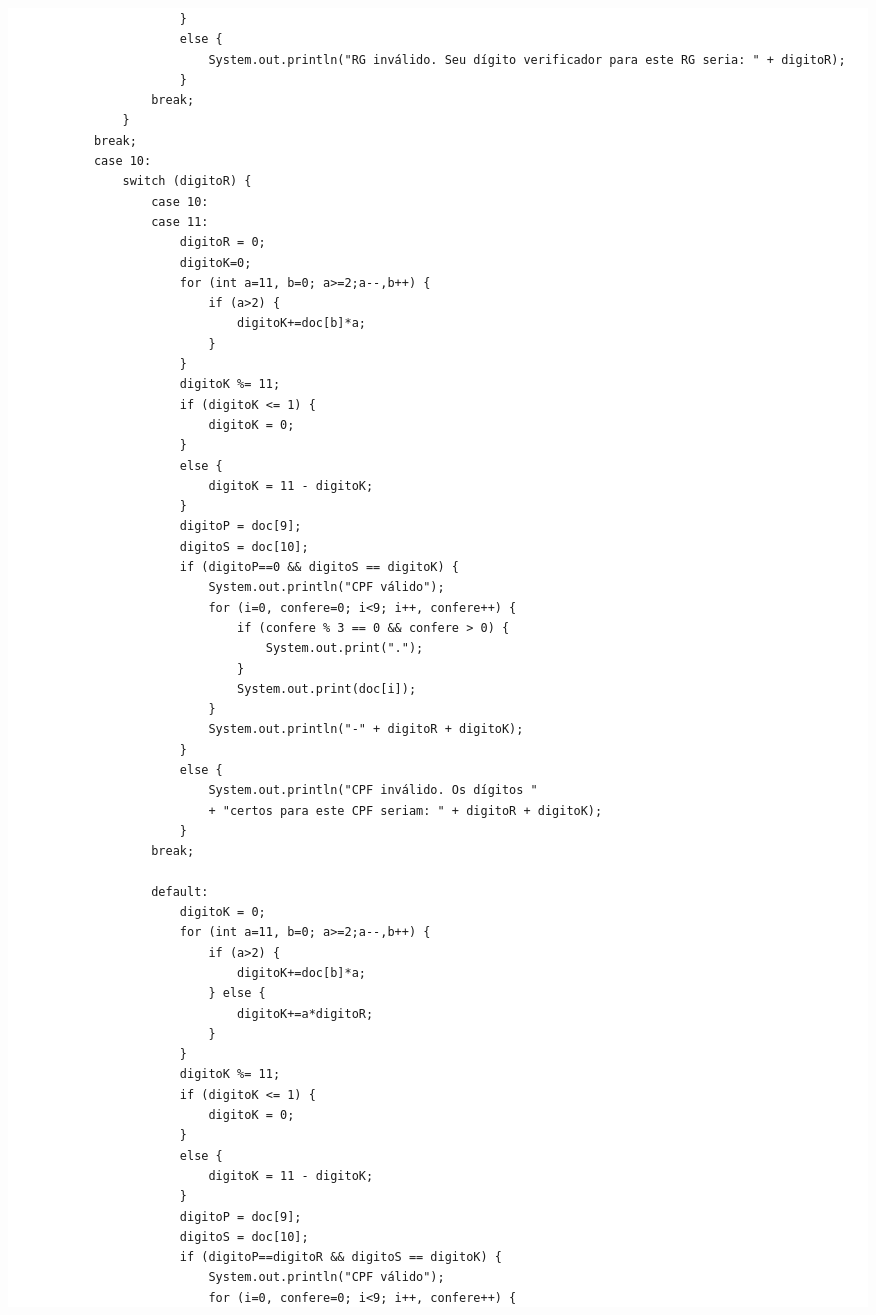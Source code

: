                             }
                            else {
                                System.out.println("RG inválido. Seu dígito verificador para este RG seria: " + digitoR);
                            }
                        break;
                    }
                break;
                case 10:
                    switch (digitoR) {
                        case 10:
                        case 11:
                            digitoR = 0;
                            digitoK=0;
                            for (int a=11, b=0; a>=2;a--,b++) {
                                if (a>2) {
                                    digitoK+=doc[b]*a;
                                }
                            }
                            digitoK %= 11;
                            if (digitoK <= 1) {
                                digitoK = 0;
                            }
                            else {
                                digitoK = 11 - digitoK;
                            }
                            digitoP = doc[9];
                            digitoS = doc[10];
                            if (digitoP==0 && digitoS == digitoK) {
                                System.out.println("CPF válido");
                                for (i=0, confere=0; i<9; i++, confere++) {
                                    if (confere % 3 == 0 && confere > 0) {
                                        System.out.print(".");
                                    }
                                    System.out.print(doc[i]);
                                }
                                System.out.println("-" + digitoR + digitoK);
                            }
                            else {
                                System.out.println("CPF inválido. Os dígitos "
                                + "certos para este CPF seriam: " + digitoR + digitoK);
                            }
                        break;
                            
                        default:
                            digitoK = 0;
                            for (int a=11, b=0; a>=2;a--,b++) {
                                if (a>2) {
                                    digitoK+=doc[b]*a;
                                } else {
                                    digitoK+=a*digitoR;
                                }
                            }
                            digitoK %= 11;
                            if (digitoK <= 1) {
                                digitoK = 0;
                            }
                            else {
                                digitoK = 11 - digitoK;
                            }
                            digitoP = doc[9];
                            digitoS = doc[10];
                            if (digitoP==digitoR && digitoS == digitoK) {
                                System.out.println("CPF válido");
                                for (i=0, confere=0; i<9; i++, confere++) {